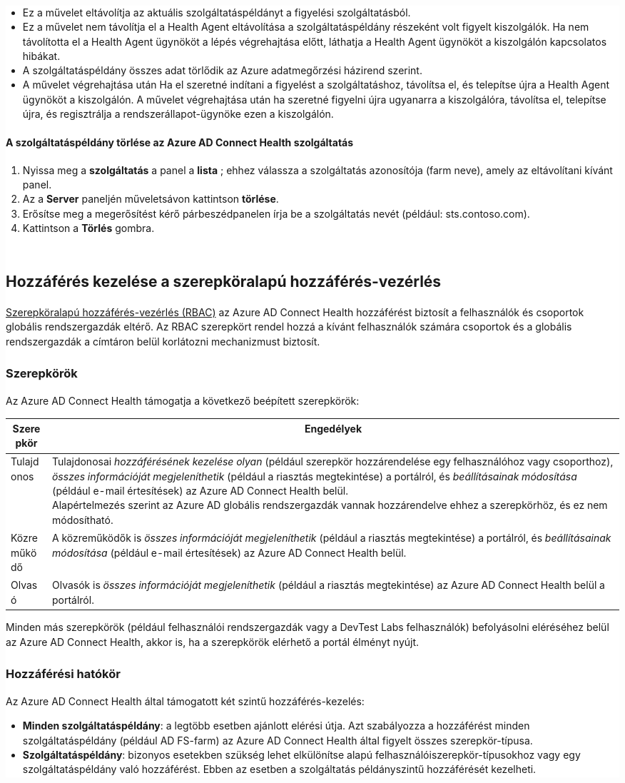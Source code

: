* Ez a művelet eltávolítja az aktuális szolgáltatáspéldányt a figyelési szolgáltatásból.
* Ez a művelet nem távolítja el a Health Agent eltávolítása a szolgáltatáspéldány részeként volt figyelt kiszolgálók. Ha nem távolította el a Health Agent ügynököt a lépés végrehajtása előtt, láthatja a Health Agent ügynököt a kiszolgálón kapcsolatos hibákat.
* A szolgáltatáspéldány összes adat törlődik az Azure adatmegőrzési házirend szerint.
* A művelet végrehajtása után Ha el szeretné indítani a figyelést a szolgáltatáshoz, távolítsa el, és telepítse újra a Health Agent ügynököt a kiszolgálón. A művelet végrehajtása után ha szeretné figyelni újra ugyanarra a kiszolgálóra, távolítsa el, telepítse újra, és regisztrálja a rendszerállapot-ügynöke ezen a kiszolgálón.

#### <a name="to-delete-a-service-instance-from-the-azure-ad-connect-health-service"></a>A szolgáltatáspéldány törlése az Azure AD Connect Health szolgáltatás
1. Nyissa meg a **szolgáltatás** a panel a **lista** ; ehhez válassza a szolgáltatás azonosítója (farm neve), amely az eltávolítani kívánt panel.
2. Az a **Server** paneljén műveletsávon kattintson **törlése**.
3. Erősítse meg a megerősítést kérő párbeszédpanelen írja be a szolgáltatás nevét (például: sts.contoso.com).
4. Kattintson a **Törlés** gombra.
   <br><br>

[//]: # (Start of RBAC section)
## <a name="manage-access-with-role-based-access-control"></a>Hozzáférés kezelése a szerepköralapú hozzáférés-vezérlés
[Szerepköralapú hozzáférés-vezérlés (RBAC)](../role-based-access-control-configure.md) az Azure AD Connect Health hozzáférést biztosít a felhasználók és csoportok globális rendszergazdák eltérő. Az RBAC szerepkört rendel hozzá a kívánt felhasználók számára csoportok és a globális rendszergazdák a címtáron belül korlátozni mechanizmust biztosít.

### <a name="roles"></a>Szerepkörök
Az Azure AD Connect Health támogatja a következő beépített szerepkörök:

| Szerepkör | Engedélyek |
| --- | --- |
| Tulajdonos |Tulajdonosai *hozzáférésének kezelése olyan* (például szerepkör hozzárendelése egy felhasználóhoz vagy csoporthoz), *összes információját megjeleníthetik* (például a riasztás megtekintése) a portálról, és *beállításainak módosítása* (például e-mail értesítések) az Azure AD Connect Health belül. <br>Alapértelmezés szerint az Azure AD globális rendszergazdák vannak hozzárendelve ehhez a szerepkörhöz, és ez nem módosítható. |
| Közreműködő |A közreműködők is *összes információját megjeleníthetik* (például a riasztás megtekintése) a portálról, és *beállításainak módosítása* (például e-mail értesítések) az Azure AD Connect Health belül. |
| Olvasó |Olvasók is *összes információját megjeleníthetik* (például a riasztás megtekintése) az Azure AD Connect Health belül a portálról. |

Minden más szerepkörök (például felhasználói rendszergazdák vagy a DevTest Labs felhasználók) befolyásolni eléréséhez belül az Azure AD Connect Health, akkor is, ha a szerepkörök elérhető a portál élményt nyújt.

### <a name="access-scope"></a>Hozzáférési hatókör
Az Azure AD Connect Health által támogatott két szintű hozzáférés-kezelés:

* **Minden szolgáltatáspéldány**: a legtöbb esetben ajánlott elérési útja. Azt szabályozza a hozzáférést minden szolgáltatáspéldány (például AD FS-farm) az Azure AD Connect Health által figyelt összes szerepkör-típusa.
* **Szolgáltatáspéldány**: bizonyos esetekben szükség lehet elkülönítse alapú felhasználóiszerepkör-típusokhoz vagy egy szolgáltatáspéldány való hozzáférést. Ebben az esetben a szolgáltatás példányszintű hozzáférését kezelheti.  


[//]: # (End of RBAC section)